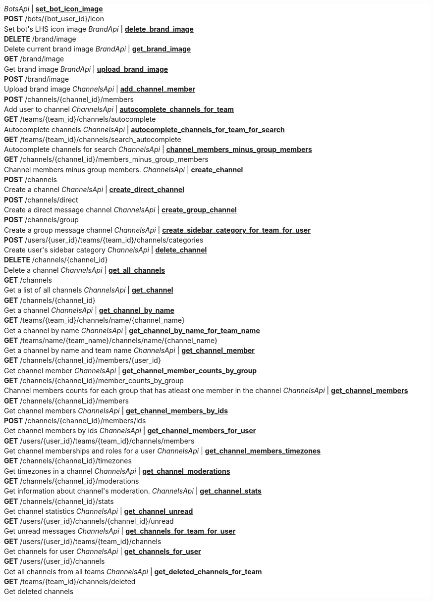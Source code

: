 *BotsApi* | [**set_bot_icon_image**](docs/BotsApi.md#set_bot_icon_image)<br/>**POST** /bots/{bot_user_id}/icon<br/>Set bot&#39;s LHS icon image
*BrandApi* | [**delete_brand_image**](docs/BrandApi.md#delete_brand_image)<br/>**DELETE** /brand/image<br/>Delete current brand image
*BrandApi* | [**get_brand_image**](docs/BrandApi.md#get_brand_image)<br/>**GET** /brand/image<br/>Get brand image
*BrandApi* | [**upload_brand_image**](docs/BrandApi.md#upload_brand_image)<br/>**POST** /brand/image<br/>Upload brand image
*ChannelsApi* | [**add_channel_member**](docs/ChannelsApi.md#add_channel_member)<br/>**POST** /channels/{channel_id}/members<br/>Add user to channel
*ChannelsApi* | [**autocomplete_channels_for_team**](docs/ChannelsApi.md#autocomplete_channels_for_team)<br/>**GET** /teams/{team_id}/channels/autocomplete<br/>Autocomplete channels
*ChannelsApi* | [**autocomplete_channels_for_team_for_search**](docs/ChannelsApi.md#autocomplete_channels_for_team_for_search)<br/>**GET** /teams/{team_id}/channels/search_autocomplete<br/>Autocomplete channels for search
*ChannelsApi* | [**channel_members_minus_group_members**](docs/ChannelsApi.md#channel_members_minus_group_members)<br/>**GET** /channels/{channel_id}/members_minus_group_members<br/>Channel members minus group members.
*ChannelsApi* | [**create_channel**](docs/ChannelsApi.md#create_channel)<br/>**POST** /channels<br/>Create a channel
*ChannelsApi* | [**create_direct_channel**](docs/ChannelsApi.md#create_direct_channel)<br/>**POST** /channels/direct<br/>Create a direct message channel
*ChannelsApi* | [**create_group_channel**](docs/ChannelsApi.md#create_group_channel)<br/>**POST** /channels/group<br/>Create a group message channel
*ChannelsApi* | [**create_sidebar_category_for_team_for_user**](docs/ChannelsApi.md#create_sidebar_category_for_team_for_user)<br/>**POST** /users/{user_id}/teams/{team_id}/channels/categories<br/>Create user&#39;s sidebar category
*ChannelsApi* | [**delete_channel**](docs/ChannelsApi.md#delete_channel)<br/>**DELETE** /channels/{channel_id}<br/>Delete a channel
*ChannelsApi* | [**get_all_channels**](docs/ChannelsApi.md#get_all_channels)<br/>**GET** /channels<br/>Get a list of all channels
*ChannelsApi* | [**get_channel**](docs/ChannelsApi.md#get_channel)<br/>**GET** /channels/{channel_id}<br/>Get a channel
*ChannelsApi* | [**get_channel_by_name**](docs/ChannelsApi.md#get_channel_by_name)<br/>**GET** /teams/{team_id}/channels/name/{channel_name}<br/>Get a channel by name
*ChannelsApi* | [**get_channel_by_name_for_team_name**](docs/ChannelsApi.md#get_channel_by_name_for_team_name)<br/>**GET** /teams/name/{team_name}/channels/name/{channel_name}<br/>Get a channel by name and team name
*ChannelsApi* | [**get_channel_member**](docs/ChannelsApi.md#get_channel_member)<br/>**GET** /channels/{channel_id}/members/{user_id}<br/>Get channel member
*ChannelsApi* | [**get_channel_member_counts_by_group**](docs/ChannelsApi.md#get_channel_member_counts_by_group)<br/>**GET** /channels/{channel_id}/member_counts_by_group<br/>Channel members counts for each group that has atleast one member in the channel
*ChannelsApi* | [**get_channel_members**](docs/ChannelsApi.md#get_channel_members)<br/>**GET** /channels/{channel_id}/members<br/>Get channel members
*ChannelsApi* | [**get_channel_members_by_ids**](docs/ChannelsApi.md#get_channel_members_by_ids)<br/>**POST** /channels/{channel_id}/members/ids<br/>Get channel members by ids
*ChannelsApi* | [**get_channel_members_for_user**](docs/ChannelsApi.md#get_channel_members_for_user)<br/>**GET** /users/{user_id}/teams/{team_id}/channels/members<br/>Get channel memberships and roles for a user
*ChannelsApi* | [**get_channel_members_timezones**](docs/ChannelsApi.md#get_channel_members_timezones)<br/>**GET** /channels/{channel_id}/timezones<br/>Get timezones in a channel
*ChannelsApi* | [**get_channel_moderations**](docs/ChannelsApi.md#get_channel_moderations)<br/>**GET** /channels/{channel_id}/moderations<br/>Get information about channel&#39;s moderation.
*ChannelsApi* | [**get_channel_stats**](docs/ChannelsApi.md#get_channel_stats)<br/>**GET** /channels/{channel_id}/stats<br/>Get channel statistics
*ChannelsApi* | [**get_channel_unread**](docs/ChannelsApi.md#get_channel_unread)<br/>**GET** /users/{user_id}/channels/{channel_id}/unread<br/>Get unread messages
*ChannelsApi* | [**get_channels_for_team_for_user**](docs/ChannelsApi.md#get_channels_for_team_for_user)<br/>**GET** /users/{user_id}/teams/{team_id}/channels<br/>Get channels for user
*ChannelsApi* | [**get_channels_for_user**](docs/ChannelsApi.md#get_channels_for_user)<br/>**GET** /users/{user_id}/channels<br/>Get all channels from all teams
*ChannelsApi* | [**get_deleted_channels_for_team**](docs/ChannelsApi.md#get_deleted_channels_for_team)<br/>**GET** /teams/{team_id}/channels/deleted<br/>Get deleted channels